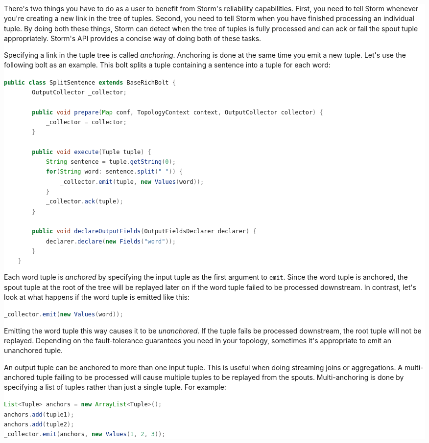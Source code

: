 There's two things you have to do as a user to benefit from Storm's reliability capabilities. First, you need to tell Storm whenever you're creating a new link in the tree of tuples. Second, you need to tell Storm when you have finished processing an individual tuple. By doing both these things, Storm can detect when the tree of tuples is fully processed and can ack or fail the spout tuple appropriately. Storm's API provides a concise way of doing both of these tasks. 

Specifying a link in the tuple tree is called _anchoring_. Anchoring is done at the same time you emit a new tuple. Let's use the following bolt as an example. This bolt splits a tuple containing a sentence into a tuple for each word:

```java
public class SplitSentence extends BaseRichBolt {
        OutputCollector _collector;
        
        public void prepare(Map conf, TopologyContext context, OutputCollector collector) {
            _collector = collector;
        }

        public void execute(Tuple tuple) {
            String sentence = tuple.getString(0);
            for(String word: sentence.split(" ")) {
                _collector.emit(tuple, new Values(word));
            }
            _collector.ack(tuple);
        }

        public void declareOutputFields(OutputFieldsDeclarer declarer) {
            declarer.declare(new Fields("word"));
        }        
    }
```

Each word tuple is _anchored_ by specifying the input tuple as the first argument to `emit`. Since the word tuple is anchored, the spout tuple at the root of the tree will be replayed later on if the word tuple failed to be processed downstream. In contrast, let's look at what happens if the word tuple is emitted like this:

```java
_collector.emit(new Values(word));
```

Emitting the word tuple this way causes it to be _unanchored_. If the tuple fails be processed downstream, the root tuple will not be replayed. Depending on the fault-tolerance guarantees you need in your topology, sometimes it's appropriate to emit an unanchored tuple.

An output tuple can be anchored to more than one input tuple. This is useful when doing streaming joins or aggregations. A multi-anchored tuple failing to be processed will cause multiple tuples to be replayed from the spouts. Multi-anchoring is done by specifying a list of tuples rather than just a single tuple. For example:

```java
List<Tuple> anchors = new ArrayList<Tuple>();
anchors.add(tuple1);
anchors.add(tuple2);
_collector.emit(anchors, new Values(1, 2, 3));
```
